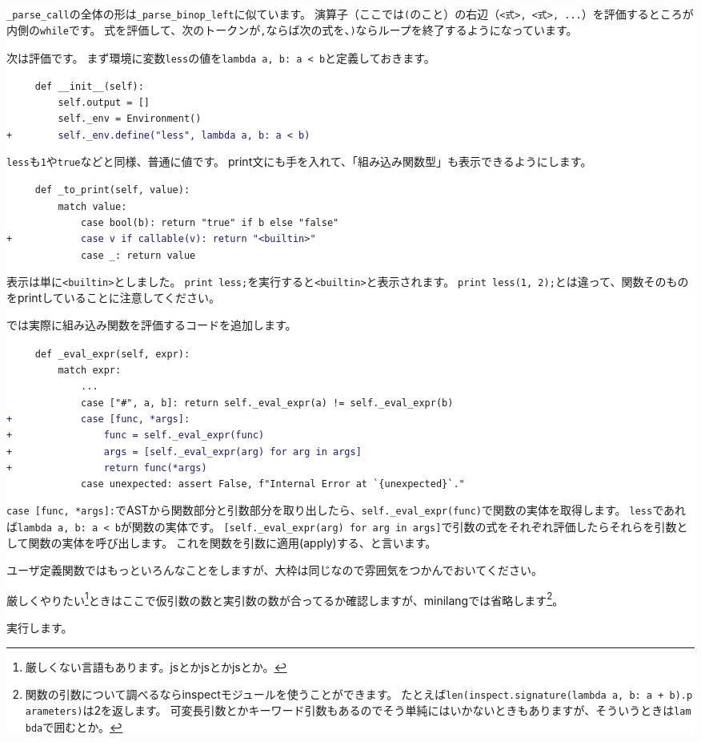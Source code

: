 `_parse_call`の全体の形は`_parse_binop_left`に似ています。
演算子（ここでは`(`のこと）の右辺（`<式>, <式>, ...`）を評価するところが内側の`while`です。
式を評価して、次のトークンが`,`ならば次の式を、`)`ならループを終了するようになっています。

次は評価です。
まず環境に変数`less`の値を`lambda a, b: a < b`と定義しておきます。

```diff py
     def __init__(self):
         self.output = []
         self._env = Environment()
+        self._env.define("less", lambda a, b: a < b)
```

`less`も`1`や`true`などと同様、普通に値です。
print文にも手を入れて、「組み込み関数型」も表示できるようにします。

```diff py
     def _to_print(self, value):
         match value:
             case bool(b): return "true" if b else "false"
+            case v if callable(v): return "<builtin>"
             case _: return value
```

表示は単に`<builtin>`としました。
`print less;`を実行すると`<builtin>`と表示されます。
`print less(1, 2);`とは違って、関数そのものをprintしていることに注意してください。

では実際に組み込み関数を評価するコードを追加します。

```diff py
     def _eval_expr(self, expr):
         match expr:
             ...
             case ["#", a, b]: return self._eval_expr(a) != self._eval_expr(b)
+            case [func, *args]:
+                func = self._eval_expr(func)
+                args = [self._eval_expr(arg) for arg in args]
+                return func(*args)
             case unexpected: assert False, f"Internal Error at `{unexpected}`."
```

`case [func, *args]:`でASTから関数部分と引数部分を取り出したら、`self._eval_expr(func)`で関数の実体を取得します。
`less`であれば`lambda a, b: a < b`が関数の実体です。
`[self._eval_expr(arg) for arg in args]`で引数の式をそれぞれ評価したらそれらを引数として関数の実体を呼び出します。
これを関数を引数に適用(apply)する、と言います。

ユーザ定義関数ではもっといろんなことをしますが、大枠は同じなので雰囲気をつかんでおいてください。

厳しくやりたい[^loose]ときはここで仮引数の数と実引数の数が合ってるか確認しますが、minilangでは省略します[^inspect]。

[^loose]: 厳しくない言語もあります。jsとかjsとかjsとか。


[^inspect]: 関数の引数について調べるならinspectモジュールを使うことができます。
たとえば`len(inspect.signature(lambda a, b: a + b).parameters)`は2を返します。
可変長引数とかキーワード引数もあるのでそう単純にはいかないときもありますが、そういうときは`lambda`で囲むとか。

実行します。


[^less]: `<`を作ればいい話なんですができるだけシンプルなものを、と考えたらこうなりました。
[^euclidean-algorithm]: minilangには剰余がないので引き算で実装しています。
[^strict-closure]: 厳密にやるなら、クロージャを作るときにそのときの環境を自分用にコピーしておいたり、そういうことを自動でやってくれるデータ構造を使ったり、クロージャを作ったときの環境内の位置を覚えておいたりする方法が考えられます。
[^elif-sugar]: elifでも似たようなことをしました。
